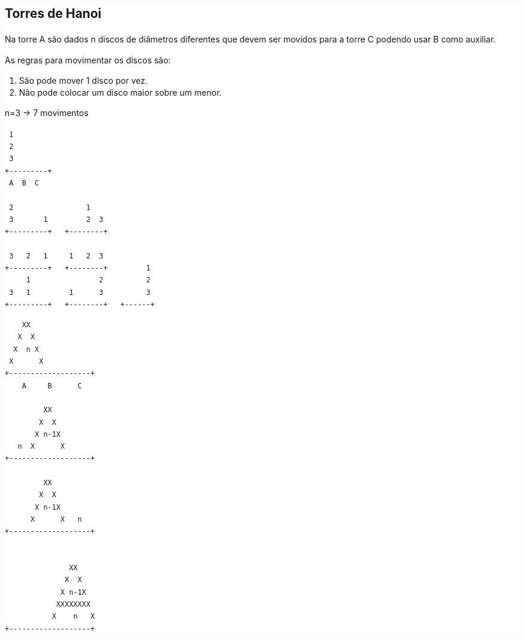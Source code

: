 
## Torres de Hanoi

Na torre A são dados n discos de diâmetros diferentes que devem ser movidos para a torre C podendo usar B como auxiliar.

As regras para movimentar os discos são:

1. São pode mover 1 disco por vez.
2. Não pode colocar um disco maior sobre um menor.

n=3 → 7 movimentos

```
 1
 2
 3
+---------+
 A  B  C

 2                 1
 3       1         2  3
+---------+   +--------+

 3   2   1     1   2  3
+---------+   +--------+         1
     1                2          2
 3   1         1      3          3
+---------+   +--------+   +------+
```

```
    XX
   X  X
  X  n X
 X      X
+-------------------+
    A     B      C

         XX
        X  X
       X n-1X
   n  X      X
+-------------------+

         XX
        X  X
       X n-1X
      X      X   n
+-------------------+


               XX
              X  X
             X n-1X
            XXXXXXXX
           X    n   X
+-------------------+
```
